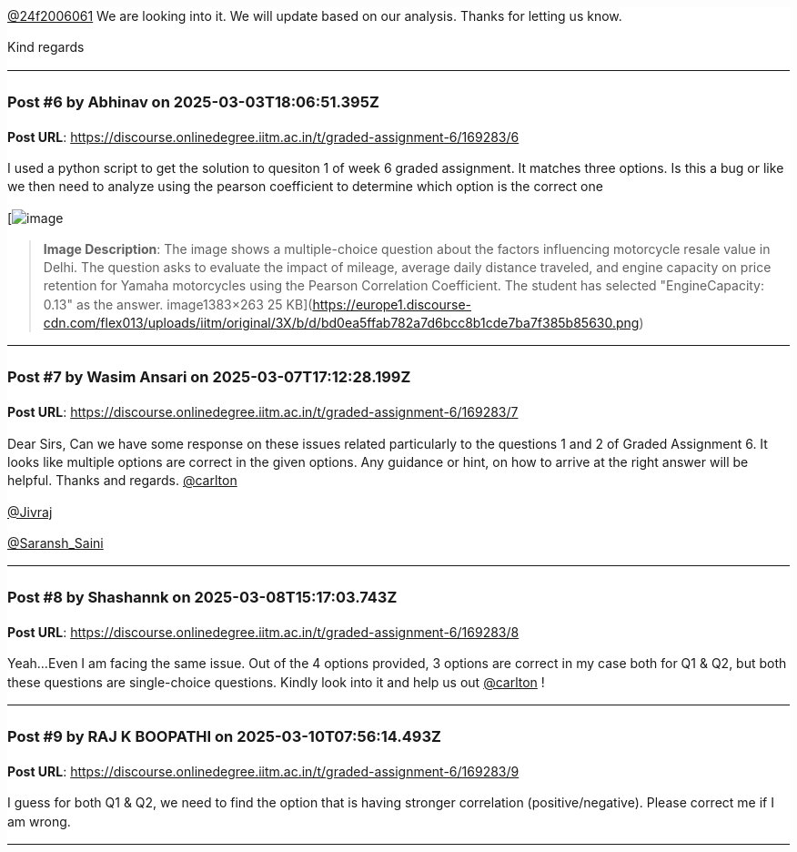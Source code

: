 [@24f2006061](/u/24f2006061)
 We are looking into it. We will update based on our analysis. Thanks for letting us know.

Kind regards

---

### Post #6 by Abhinav on 2025-03-03T18:06:51.395Z
**Post URL**: https://discourse.onlinedegree.iitm.ac.in/t/graded-assignment-6/169283/6

I used a python script to get the solution to quesiton 1 of week 6 graded assignment. It matches three options. Is this a bug or like we then need to analyze using the pearson coefficient to determine which option is the correct one

[![image](https://europe1.discourse-cdn.com/flex013/uploads/iitm/optimized/3X/b/d/bd0ea5ffab782a7d6bcc8b1cde7ba7f385b85630_2_690x131.png)

> **Image Description**: The image shows a multiple-choice question about the factors influencing motorcycle resale value in Delhi. The question asks to evaluate the impact of mileage, average daily distance traveled, and engine capacity on price retention for Yamaha motorcycles using the Pearson Correlation Coefficient. The student has selected "EngineCapacity: 0.13" as the answer.
image1383×263 25 KB](https://europe1.discourse-cdn.com/flex013/uploads/iitm/original/3X/b/d/bd0ea5ffab782a7d6bcc8b1cde7ba7f385b85630.png)

---

### Post #7 by Wasim Ansari on 2025-03-07T17:12:28.199Z
**Post URL**: https://discourse.onlinedegree.iitm.ac.in/t/graded-assignment-6/169283/7

Dear Sirs, Can we have some response on these issues related particularly to the questions 1 and 2 of Graded Assignment 6. It looks like multiple options are correct in the given options. Any guidance or hint, on how to arrive at the right answer will be helpful. Thanks and regards.
[@carlton](/u/carlton)

[@Jivraj](/u/jivraj)

[@Saransh_Saini](/u/saransh_saini)

---

### Post #8 by Shashannk on 2025-03-08T15:17:03.743Z
**Post URL**: https://discourse.onlinedegree.iitm.ac.in/t/graded-assignment-6/169283/8

Yeah…Even I am facing the same issue. Out of the 4 options provided, 3 options are correct in my case both for Q1 & Q2, but both these questions are single-choice questions. Kindly look into it and help us out
[@carlton](/u/carlton)
 !

---

### Post #9 by RAJ K BOOPATHI on 2025-03-10T07:56:14.493Z
**Post URL**: https://discourse.onlinedegree.iitm.ac.in/t/graded-assignment-6/169283/9

I guess for both Q1 & Q2, we need to find the option that is having stronger correlation (positive/negative). Please correct me if I am wrong.

---